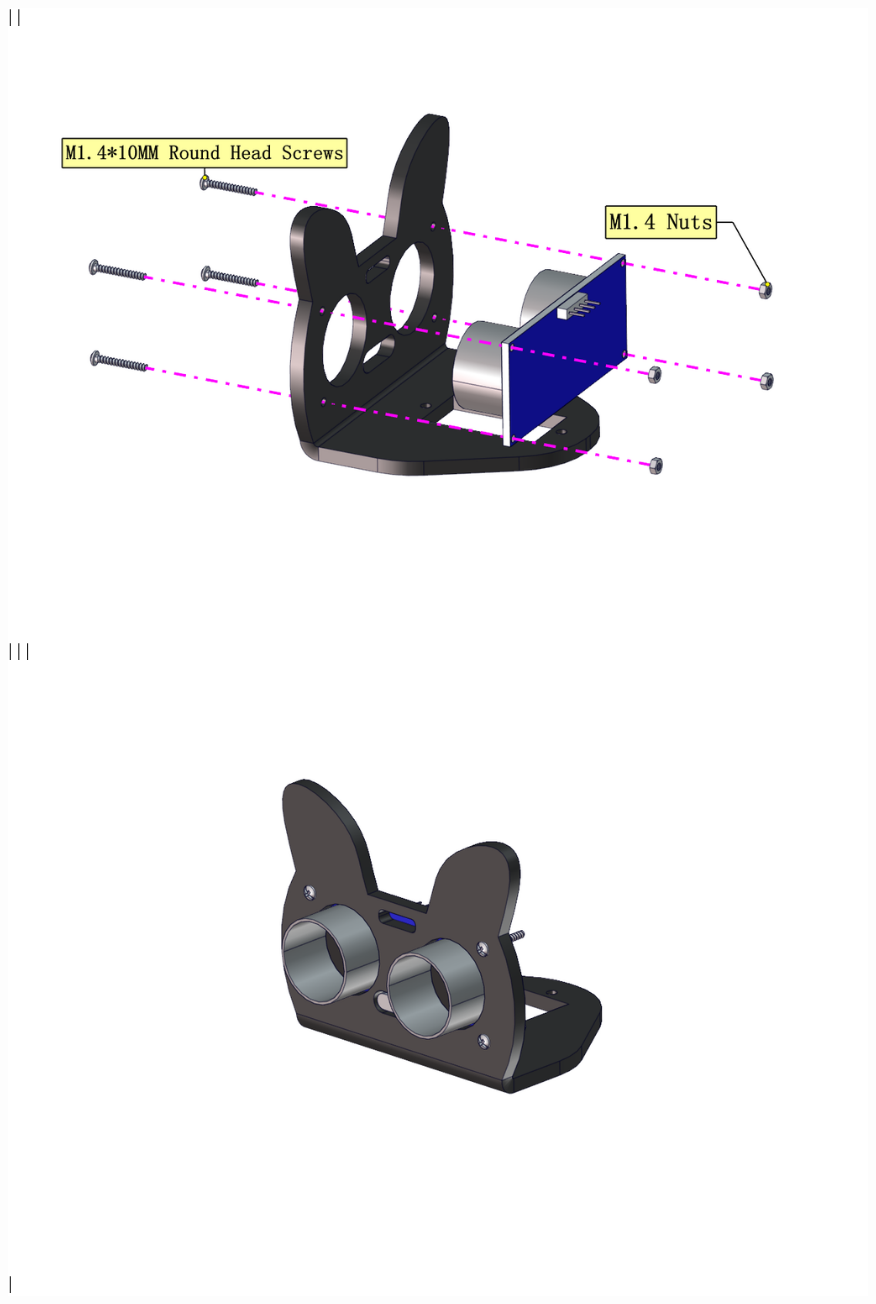 |                                  | ![](media/840802a6da35b750d4218591e4d50455.png) |
|                                  | ![](media/4275b8027974e7dfc2d3d66ffbc82814.png) |